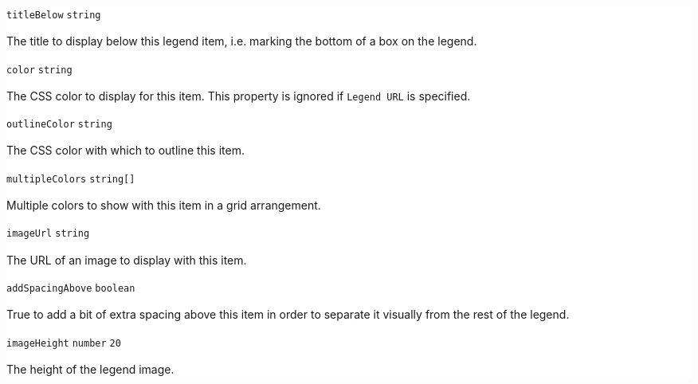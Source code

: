 <tr>
  <td><code>titleBelow</code></td>
  <td><code>string</code></td>
  <td></td>
  <td><p>The title to display below this legend item, i.e. marking the bottom of a box on the legend.</p>
</td>
</tr>

<tr>
  <td><code>color</code></td>
  <td><code>string</code></td>
  <td></td>
  <td><p>The CSS color to display for this item. This property is ignored if <code>Legend URL</code> is specified.</p>
</td>
</tr>

<tr>
  <td><code>outlineColor</code></td>
  <td><code>string</code></td>
  <td></td>
  <td><p>The CSS color with which to outline this item.</p>
</td>
</tr>

<tr>
  <td><code>multipleColors</code></td>
  <td><code>string[]</code></td>
  <td></td>
  <td><p>Multiple colors to show with this item in a grid arrangement.</p>
</td>
</tr>

<tr>
  <td><code>imageUrl</code></td>
  <td><code>string</code></td>
  <td></td>
  <td><p>The URL of an image to display with this item.</p>
</td>
</tr>

<tr>
  <td><code>addSpacingAbove</code></td>
  <td><code>boolean</code></td>
  <td></td>
  <td><p>True to add a bit of extra spacing above this item in order to separate it visually from the rest of the legend.</p>
</td>
</tr>

<tr>
  <td><code>imageHeight</code></td>
  <td><code>number</code></td>
  <td><code>20</code></td>
  <td><p>The height of the legend image.</p>
</td>
</tr>
